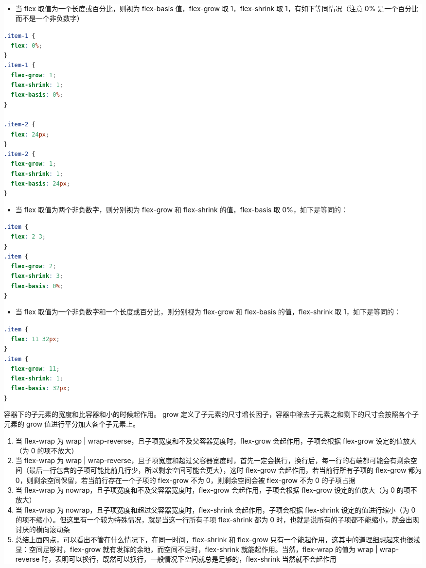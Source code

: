 - 当 flex 取值为一个长度或百分比，则视为 flex-basis 值，flex-grow 取 1，flex-shrink 取 1，有如下等同情况（注意 0% 是一个百分比而不是一个非负数字）

```css
.item-1 {
  flex: 0%;
}
.item-1 {
  flex-grow: 1;
  flex-shrink: 1;
  flex-basis: 0%;
}

.item-2 {
  flex: 24px;
}
.item-2 {
  flex-grow: 1;
  flex-shrink: 1;
  flex-basis: 24px;
}
```

- 当 flex 取值为两个非负数字，则分别视为 flex-grow 和 flex-shrink 的值，flex-basis 取 0%，如下是等同的：

```css
.item {
  flex: 2 3;
}
.item {
  flex-grow: 2;
  flex-shrink: 3;
  flex-basis: 0%;
}
```

- 当 flex 取值为一个非负数字和一个长度或百分比，则分别视为 flex-grow 和 flex-basis 的值，flex-shrink 取 1，如下是等同的：

```css
.item {
  flex: 11 32px;
}
.item {
  flex-grow: 11;
  flex-shrink: 1;
  flex-basis: 32px;
}
```

容器下的子元素的宽度和比容器和小的时候起作用。 grow 定义了子元素的尺寸增长因子，容器中除去子元素之和剩下的尺寸会按照各个子元素的 grow 值进行平分加大各个子元素上。

1. 当 flex-wrap 为 wrap | wrap-reverse，且子项宽度和不及父容器宽度时，flex-grow 会起作用，子项会根据 flex-grow 设定的值放大（为 0 的项不放大）
2. 当 flex-wrap 为 wrap | wrap-reverse，且子项宽度和超过父容器宽度时，首先一定会换行，换行后，每一行的右端都可能会有剩余空间（最后一行包含的子项可能比前几行少，所以剩余空间可能会更大），这时 flex-grow 会起作用，若当前行所有子项的 flex-grow 都为 0，则剩余空间保留，若当前行存在一个子项的 flex-grow 不为 0，则剩余空间会被 flex-grow 不为 0 的子项占据
3. 当 flex-wrap 为 nowrap，且子项宽度和不及父容器宽度时，flex-grow 会起作用，子项会根据 flex-grow 设定的值放大（为 0 的项不放大）
4. 当 flex-wrap 为 nowrap，且子项宽度和超过父容器宽度时，flex-shrink 会起作用，子项会根据 flex-shrink 设定的值进行缩小（为 0 的项不缩小）。但这里有一个较为特殊情况，就是当这一行所有子项 flex-shrink 都为 0 时，也就是说所有的子项都不能缩小，就会出现讨厌的横向滚动条
5. 总结上面四点，可以看出不管在什么情况下，在同一时间，flex-shrink 和 flex-grow 只有一个能起作用，这其中的道理细想起来也很浅显：空间足够时，flex-grow 就有发挥的余地，而空间不足时，flex-shrink 就能起作用。当然，flex-wrap 的值为 wrap | wrap-reverse 时，表明可以换行，既然可以换行，一般情况下空间就总是足够的，flex-shrink 当然就不会起作用
